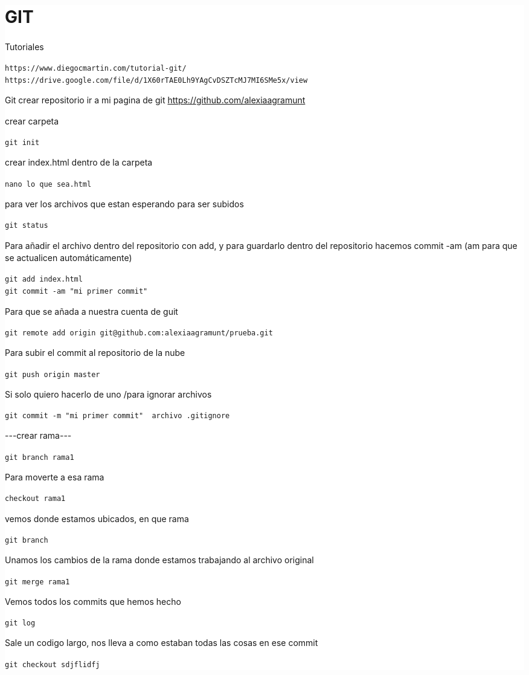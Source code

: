# GIT

Tutoriales
~~~
https://www.diegocmartin.com/tutorial-git/
https://drive.google.com/file/d/1X60rTAE0Lh9YAgCvDSZTcMJ7MI6SMe5x/view
~~~


Git  crear repositorio ir a mi pagina de git https://github.com/alexiaagramunt

crear carpeta 
~~~
git init 
~~~
crear index.html dentro de la carpeta
~~~
nano lo que sea.html
~~~
para ver los archivos que estan esperando para ser subidos
~~~
git status
~~~ 
Para añadir el archivo dentro del repositorio con add, y para guardarlo dentro del repositorio hacemos commit -am (am para que se actualicen automáticamente)
~~~
git add index.html
git commit -am "mi primer commit" 
~~~
Para que se añada a nuestra cuenta de guit
~~~
git remote add origin git@github.com:alexiaagramunt/prueba.git  
~~~
Para subir el commit al repositorio de la nube
~~~
git push origin master  
~~~
Si solo quiero hacerlo de uno /para ignorar archivos  
~~~
git commit -m "mi primer commit"  archivo .gitignore 
~~~

---crear rama---  
~~~
git branch rama1
~~~  
Para moverte a esa rama 
~~~
checkout rama1
~~~
vemos donde estamos ubicados, en que rama
~~~
git branch 
~~~
Unamos los cambios de la rama donde estamos trabajando al archivo original  
~~~
git merge rama1 
~~~
Vemos todos los commits que hemos hecho 
~~~
git log
~~~
Sale un codigo largo, nos lleva a como estaban todas las cosas en ese commit
~~~
git checkout sdjflidfj
~~~
